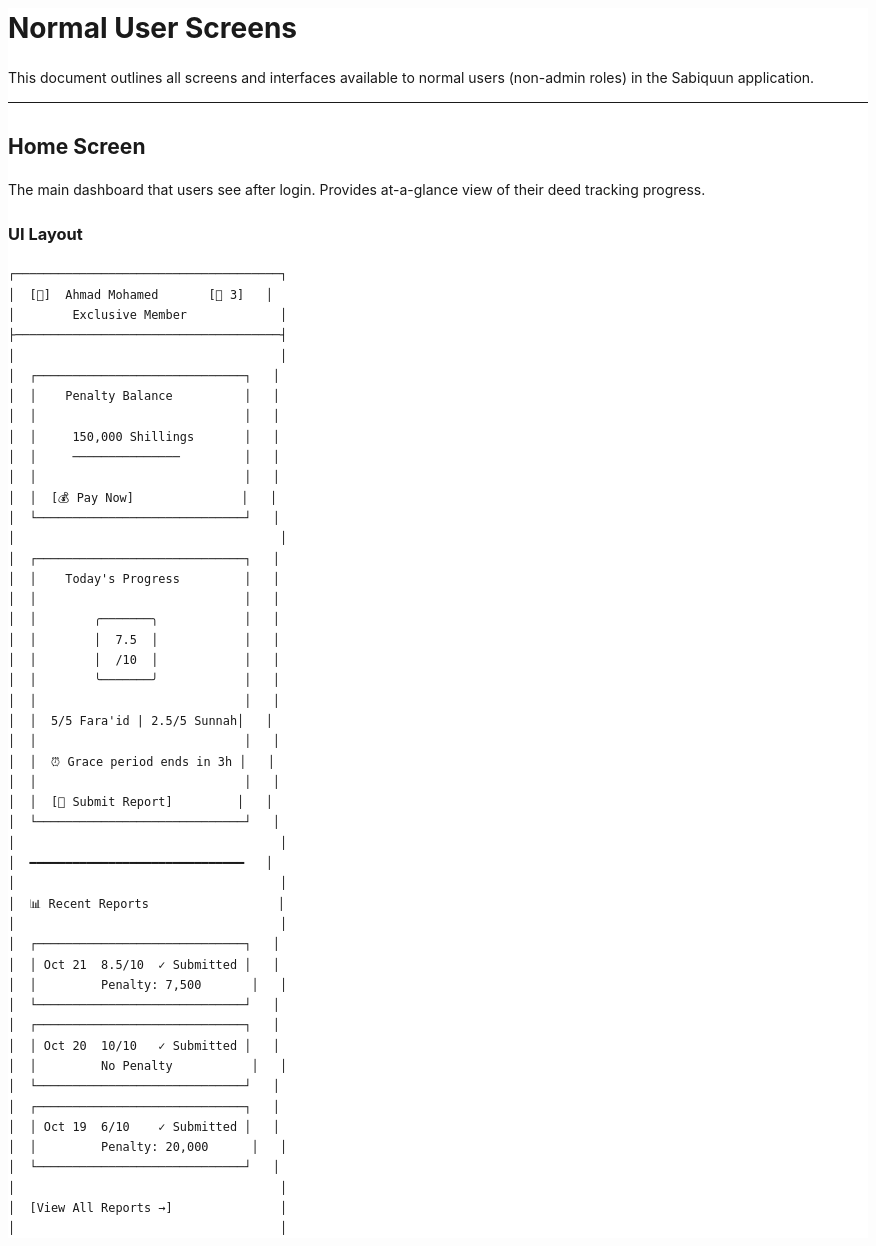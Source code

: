 # Normal User Screens

This document outlines all screens and interfaces available to normal users (non-admin roles) in the Sabiquun application.

---

## Home Screen

The main dashboard that users see after login. Provides at-a-glance view of their deed tracking progress.

### UI Layout

```
┌─────────────────────────────────────┐
│  [👤]  Ahmad Mohamed       [🔔 3]   │
│        Exclusive Member             │
├─────────────────────────────────────┤
│                                     │
│  ┌─────────────────────────────┐   │
│  │    Penalty Balance          │   │
│  │                             │   │
│  │     150,000 Shillings       │   │
│  │     ───────────────         │   │
│  │                             │   │
│  │  [💰 Pay Now]               │   │
│  └─────────────────────────────┘   │
│                                     │
│  ┌─────────────────────────────┐   │
│  │    Today's Progress         │   │
│  │                             │   │
│  │        ╭───────╮            │   │
│  │        │  7.5  │            │   │
│  │        │  /10  │            │   │
│  │        ╰───────╯            │   │
│  │                             │   │
│  │  5/5 Fara'id | 2.5/5 Sunnah│   │
│  │                             │   │
│  │  ⏰ Grace period ends in 3h │   │
│  │                             │   │
│  │  [📝 Submit Report]         │   │
│  └─────────────────────────────┘   │
│                                     │
│  ━━━━━━━━━━━━━━━━━━━━━━━━━━━━━━   │
│                                     │
│  📊 Recent Reports                  │
│                                     │
│  ┌─────────────────────────────┐   │
│  │ Oct 21  8.5/10  ✓ Submitted │   │
│  │         Penalty: 7,500       │   │
│  └─────────────────────────────┘   │
│  ┌─────────────────────────────┐   │
│  │ Oct 20  10/10   ✓ Submitted │   │
│  │         No Penalty           │   │
│  └─────────────────────────────┘   │
│  ┌─────────────────────────────┐   │
│  │ Oct 19  6/10    ✓ Submitted │   │
│  │         Penalty: 20,000      │   │
│  └─────────────────────────────┘   │
│                                     │
│  [View All Reports →]               │
│                                     │
```